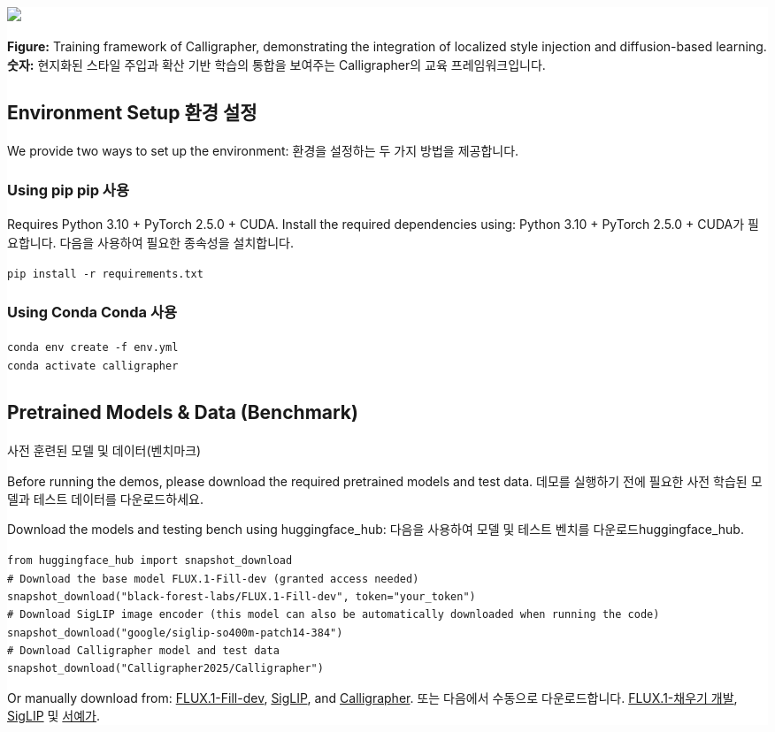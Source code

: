 ![](https://github.com/Calligrapher2025/Calligrapher/raw/main/docs/static/images/framework.jpg)

**Figure:** Training framework of Calligrapher, demonstrating the integration of localized style injection and diffusion-based learning.
**숫자:** 현지화된 스타일 주입과 확산 기반 학습의 통합을 보여주는 Calligrapher의 교육 프레임워크입니다.

## Environment Setup 환경 설정

We provide two ways to set up the environment:
환경을 설정하는 두 가지 방법을 제공합니다.

### Using pip pip 사용

Requires Python 3.10 + PyTorch 2.5.0 + CUDA. Install the required dependencies using:
Python 3.10 + PyTorch 2.5.0 + CUDA가 필요합니다. 다음을 사용하여 필요한 종속성을 설치합니다.

```
pip install -r requirements.txt
```

### Using Conda Conda 사용

```
conda env create -f env.yml
conda activate calligrapher
```

## Pretrained Models & Data (Benchmark)
사전 훈련된 모델 및 데이터(벤치마크)

Before running the demos, please download the required pretrained models and test data.
데모를 실행하기 전에 필요한 사전 학습된 모델과 테스트 데이터를 다운로드하세요.

Download the models and testing bench using huggingface_hub:
다음을 사용하여 모델 및 테스트 벤치를 다운로드huggingface_hub.

```
from huggingface_hub import snapshot_download
# Download the base model FLUX.1-Fill-dev (granted access needed)
snapshot_download("black-forest-labs/FLUX.1-Fill-dev", token="your_token")
# Download SigLIP image encoder (this model can also be automatically downloaded when running the code)
snapshot_download("google/siglip-so400m-patch14-384")
# Download Calligrapher model and test data
snapshot_download("Calligrapher2025/Calligrapher")
```

Or manually download from: [FLUX.1-Fill-dev](https://huggingface.co/black-forest-labs/FLUX.1-Fill-dev), [SigLIP](https://huggingface.co/google/siglip-so400m-patch14-384), and [Calligrapher](https://huggingface.co/Calligrapher2025/Calligrapher).
또는 다음에서 수동으로 다운로드합니다. [FLUX.1-채우기 개발](https://huggingface.co/black-forest-labs/FLUX.1-Fill-dev), [SigLIP](https://huggingface.co/google/siglip-so400m-patch14-384) 및 [서예가](https://huggingface.co/Calligrapher2025/Calligrapher).
